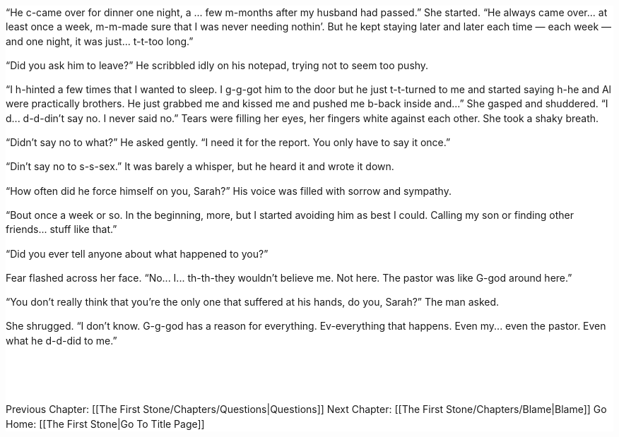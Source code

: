 “He c-came over for dinner one night, a ... few m-months after my husband had passed.” She started. “He always came over... at least once a week, m-m-made sure that I was never needing nothin’. But he kept staying later and later each time — each week — and one night, it was just... t-t-too long.”

“Did you ask him to leave?” He scribbled idly on his notepad, trying not to seem too pushy.

“I h-hinted a few times that I wanted to sleep. I g-g-got him to the door but he just t-t-turned to me and started saying h-he and Al were practically brothers. He just grabbed me and kissed me and pushed me b-back inside and...” She gasped and shuddered. “I d... d-d-din’t say no. I never said no.” Tears were filling her eyes, her fingers white against each other. She took a shaky breath.

“Didn’t say no to what?” He asked gently. “I need it for the report. You only have to say it once.”

“Din’t say no to s-s-sex.” It was barely a whisper, but he heard it and wrote it down.

“How often did he force himself on you, Sarah?” His voice was filled with sorrow and sympathy.

“Bout once a week or so. In the beginning, more, but I started avoiding him as best I could. Calling my son or finding other friends... stuff like that.”

“Did you ever tell anyone about what happened to you?”

Fear flashed across her face. “No... I... th-th-they wouldn’t believe me. Not here. The pastor was like G-god around here.”

“You don’t really think that you’re the only one that suffered at his hands, do you, Sarah?” The man asked.

She shrugged. “I don’t know. G-g-god has a reason for everything. Ev-everything that happens. Even my... even the pastor. Even what he d-d-did to me.”

  

  
---
Previous Chapter: [[The First Stone/Chapters/Questions\|Questions]]
Next Chapter: [[The First Stone/Chapters/Blame\|Blame]]
Go Home: [[The First Stone\|Go To Title Page]]
  


